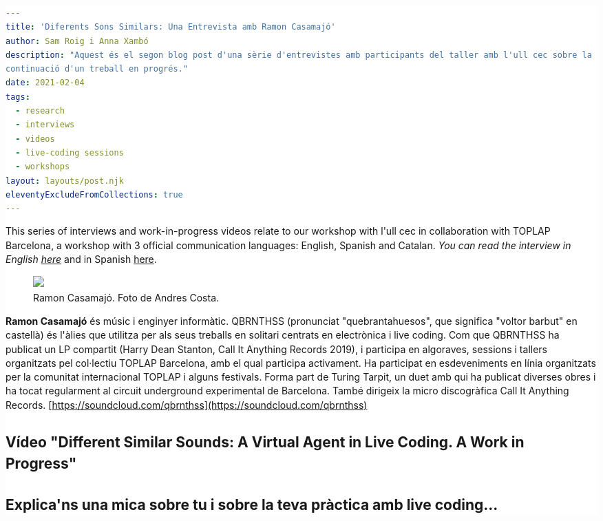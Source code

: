 ```yaml
---
title: 'Diferents Sons Similars: Una Entrevista amb Ramon Casamajó'
author: Sam Roig i Anna Xambó
description: "Aquest és el segon blog post d'una sèrie d'entrevistes amb participants del taller amb l'ull cec sobre la continuació d'un treball en progrés."
date: 2021-02-04
tags:
  - research
  - interviews
  - videos
  - live-coding sessions
  - workshops
layout: layouts/post.njk
eleventyExcludeFromCollections: true
---
```


This series of interviews and work-in-progress videos relate to our workshop with l'ull cec in collaboration with TOPLAP Barcelona, a workshop with 3 official communication languages: English, Spanish and Catalan. <span class="lighthighlight">*You can read the interview in English [here](/posts/different-similar-sounds-interview-with-ramon-casamajo/)* and in Spanish [here](/posts/diferentes-sonidos-similares-entrevista-con-ramon-casamajo/)</span>.

<figure>
<img src="../../img/Ramon_Casamajo-photo_by_Andres_Costa.jpg" width="100%" class="responsive" />
<figcaption>Ramon Casamajó. Foto de Andres Costa.</figcaption>
</figure>

<div class="lighthighlightbox">

**Ramon Casamajó** és músic i enginyer informàtic. QBRNTHSS (pronunciat "quebrantahuesos", que significa "voltor barbut" en castellà) és l'àlies que utilitza per als seus treballs en solitari centrats en electrònica i live coding. Com que QBRNTHSS ha publicat un LP compartit (Harry Dean Stanton, Call It Anything Records 2019), i participa en algoraves, sessions i tallers organitzats pel col·lectiu TOPLAP Barcelona, amb el qual participa activament. Ha participat en esdeveniments en línia organitzats per la comunitat internacional TOPLAP i alguns festivals. Forma part de Turing Tarpit, un duet amb qui ha publicat diverses obres i ha tocat regularment al circuit underground experimental de Barcelona. També dirigeix la micro discogràfica Call It Anything Records. 
[https://soundcloud.com/qbrnthss](https://soundcloud.com/qbrnthss)

</div>

## Vídeo "Different Similar Sounds: A Virtual Agent in Live Coding. A Work in Progress"

<iframe class="responsive-video" width="640" height="361" src="https://www.youtube.com/embed/2chJXOa1A-E" frameborder="0" allow="accelerometer; autoplay; clipboard-write; encrypted-media; gyroscope; picture-in-picture" allowfullscreen></iframe>


## Explica'ns una mica sobre tu i sobre la teva pràctica amb live coding...
